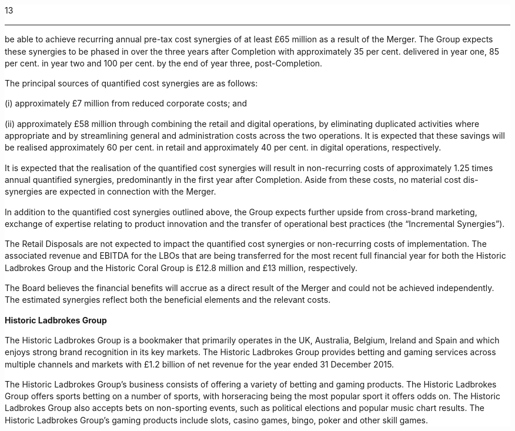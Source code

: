 
13


-----

be able to achieve recurring annual pre-tax cost synergies of at least £65 million as a result of the
Merger. The Group expects these synergies to be phased in over the three years after Completion with
approximately 35 per cent. delivered in year one, 85 per cent. in year two and 100 per cent. by the end
of year three, post-Completion.

The principal sources of quantified cost synergies are as follows:

(i) approximately £7 million from reduced corporate costs; and

(ii) approximately £58 million through combining the retail and digital operations, by eliminating
duplicated activities where appropriate and by streamlining general and administration costs
across the two operations. It is expected that these savings will be realised approximately 60 per
cent. in retail and approximately 40 per cent. in digital operations, respectively.

It is expected that the realisation of the quantified cost synergies will result in non-recurring costs of
approximately 1.25 times annual quantified synergies, predominantly in the first year after Completion.
Aside from these costs, no material cost dis-synergies are expected in connection with the Merger.

In addition to the quantified cost synergies outlined above, the Group expects further upside from
cross-brand marketing, exchange of expertise relating to product innovation and the transfer of
operational best practices (the “Incremental Synergies”).

The Retail Disposals are not expected to impact the quantified cost synergies or non-recurring costs of
implementation. The associated revenue and EBITDA for the LBOs that are being transferred for the
most recent full financial year for both the Historic Ladbrokes Group and the Historic Coral Group is
£12.8 million and £13 million, respectively.

The Board believes the financial benefits will accrue as a direct result of the Merger and could not be
achieved independently. The estimated synergies reflect both the beneficial elements and the relevant
costs.

**Historic Ladbrokes Group**

The Historic Ladbrokes Group is a bookmaker that primarily operates in the UK, Australia, Belgium,
Ireland and Spain and which enjoys strong brand recognition in its key markets. The Historic
Ladbrokes Group provides betting and gaming services across multiple channels and markets with
£1.2 billion of net revenue for the year ended 31 December 2015.

The Historic Ladbrokes Group’s business consists of offering a variety of betting and gaming products.
The Historic Ladbrokes Group offers sports betting on a number of sports, with horseracing being the
most popular sport it offers odds on. The Historic Ladbrokes Group also accepts bets on non-sporting
events, such as political elections and popular music chart results. The Historic Ladbrokes Group’s
gaming products include slots, casino games, bingo, poker and other skill games.
